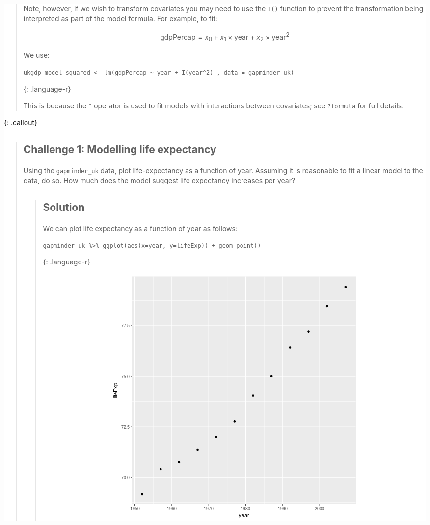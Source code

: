 > 
> Note, however, if we wish to transform covariates you may need to use the `I()` function
> to prevent the transformation being interpreted as part of the model formula.  For example, to fit:
> 
> $$\mbox{gdpPercap} = x_0 + x_1 \times \mbox{year} + x_2 \times \mbox{year}^2$$
> 
> We use: 
> 
> 
> ~~~
> ukgdp_model_squared <- lm(gdpPercap ~ year + I(year^2) , data = gapminder_uk)
> ~~~
> {: .language-r}
> 
> This is because the `^` operator is used to fit models with interactions between covariates; see `?formula` for full details.
> 
{: .callout}

> ## Challenge 1: Modelling life expectancy
> 
> Using the `gapminder_uk` data, plot life-expectancy as a function of year.  Assuming it is reasonable to fit a linear model to the data, do so.   How much does the model suggest life expectancy increases per year?
> 
> > ## Solution
> > 
> > We can plot life expectancy as a function of year as follows:
> > 
> > 
> > ~~~
> > gapminder_uk %>% ggplot(aes(x=year, y=lifeExp)) + geom_point()
> > ~~~
> > {: .language-r}
> > 
> > <img src="../fig/rmd-10-unnamed-chunk-9-1.png" title="plot of chunk unnamed-chunk-9" alt="plot of chunk unnamed-chunk-9" style="display: block; margin: auto;" />
> > 